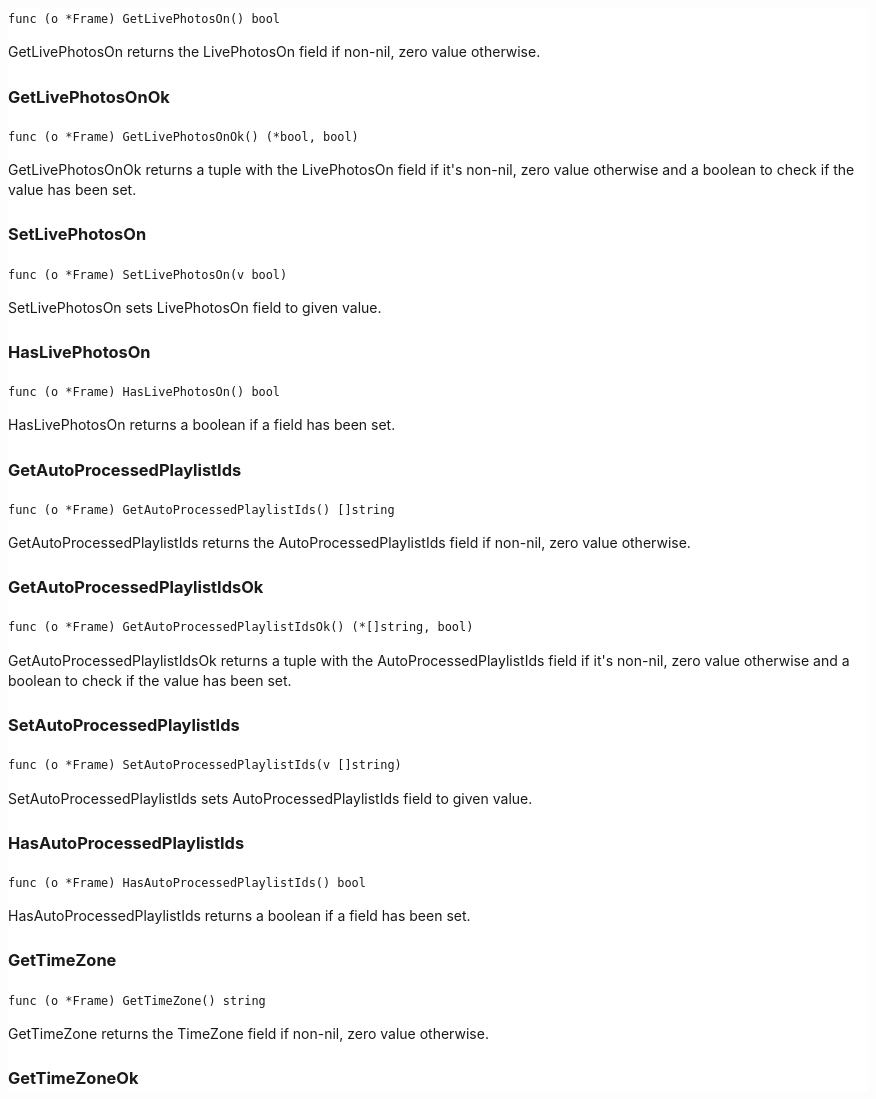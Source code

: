 `func (o *Frame) GetLivePhotosOn() bool`

GetLivePhotosOn returns the LivePhotosOn field if non-nil, zero value otherwise.

### GetLivePhotosOnOk

`func (o *Frame) GetLivePhotosOnOk() (*bool, bool)`

GetLivePhotosOnOk returns a tuple with the LivePhotosOn field if it's non-nil, zero value otherwise
and a boolean to check if the value has been set.

### SetLivePhotosOn

`func (o *Frame) SetLivePhotosOn(v bool)`

SetLivePhotosOn sets LivePhotosOn field to given value.

### HasLivePhotosOn

`func (o *Frame) HasLivePhotosOn() bool`

HasLivePhotosOn returns a boolean if a field has been set.

### GetAutoProcessedPlaylistIds

`func (o *Frame) GetAutoProcessedPlaylistIds() []string`

GetAutoProcessedPlaylistIds returns the AutoProcessedPlaylistIds field if non-nil, zero value otherwise.

### GetAutoProcessedPlaylistIdsOk

`func (o *Frame) GetAutoProcessedPlaylistIdsOk() (*[]string, bool)`

GetAutoProcessedPlaylistIdsOk returns a tuple with the AutoProcessedPlaylistIds field if it's non-nil, zero value otherwise
and a boolean to check if the value has been set.

### SetAutoProcessedPlaylistIds

`func (o *Frame) SetAutoProcessedPlaylistIds(v []string)`

SetAutoProcessedPlaylistIds sets AutoProcessedPlaylistIds field to given value.

### HasAutoProcessedPlaylistIds

`func (o *Frame) HasAutoProcessedPlaylistIds() bool`

HasAutoProcessedPlaylistIds returns a boolean if a field has been set.

### GetTimeZone

`func (o *Frame) GetTimeZone() string`

GetTimeZone returns the TimeZone field if non-nil, zero value otherwise.

### GetTimeZoneOk
